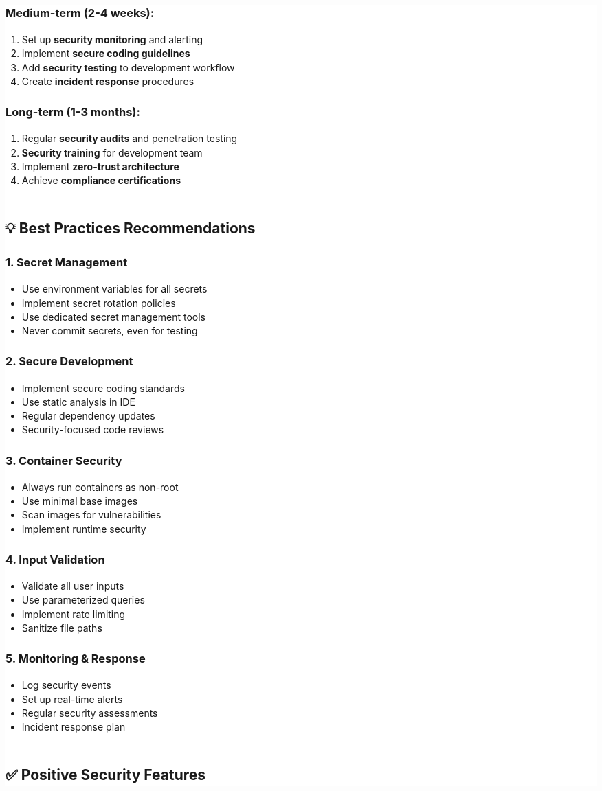 ### Medium-term (2-4 weeks):
1. Set up **security monitoring** and alerting
2. Implement **secure coding guidelines**
3. Add **security testing** to development workflow
4. Create **incident response** procedures

### Long-term (1-3 months):
1. Regular **security audits** and penetration testing
2. **Security training** for development team
3. Implement **zero-trust architecture**
4. Achieve **compliance certifications**

---

## 💡 Best Practices Recommendations

### 1. **Secret Management**
- Use environment variables for all secrets
- Implement secret rotation policies
- Use dedicated secret management tools
- Never commit secrets, even for testing

### 2. **Secure Development**
- Implement secure coding standards
- Use static analysis in IDE
- Regular dependency updates
- Security-focused code reviews

### 3. **Container Security**
- Always run containers as non-root
- Use minimal base images
- Scan images for vulnerabilities
- Implement runtime security

### 4. **Input Validation**
- Validate all user inputs
- Use parameterized queries
- Implement rate limiting
- Sanitize file paths

### 5. **Monitoring & Response**
- Log security events
- Set up real-time alerts
- Regular security assessments
- Incident response plan

---

## ✅ Positive Security Features
